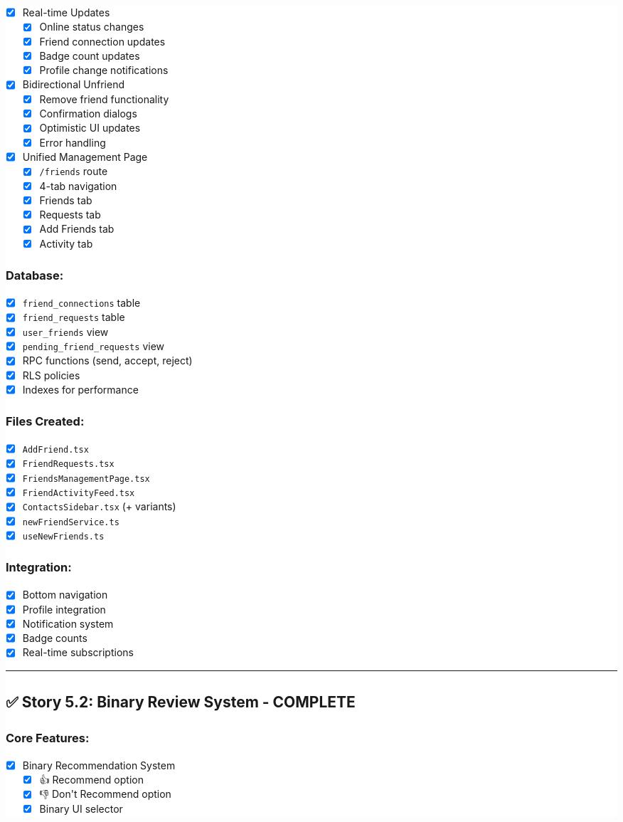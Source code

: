- [x] Real-time Updates
  - [x] Online status changes
  - [x] Friend connection updates
  - [x] Badge count updates
  - [x] Profile change notifications

- [x] Bidirectional Unfriend
  - [x] Remove friend functionality
  - [x] Confirmation dialogs
  - [x] Optimistic UI updates
  - [x] Error handling

- [x] Unified Management Page
  - [x] `/friends` route
  - [x] 4-tab navigation
  - [x] Friends tab
  - [x] Requests tab
  - [x] Add Friends tab
  - [x] Activity tab

### Database:
- [x] `friend_connections` table
- [x] `friend_requests` table
- [x] `user_friends` view
- [x] `pending_friend_requests` view
- [x] RPC functions (send, accept, reject)
- [x] RLS policies
- [x] Indexes for performance

### Files Created:
- [x] `AddFriend.tsx`
- [x] `FriendRequests.tsx`
- [x] `FriendsManagementPage.tsx`
- [x] `FriendActivityFeed.tsx`
- [x] `ContactsSidebar.tsx` (+ variants)
- [x] `newFriendService.ts`
- [x] `useNewFriends.ts`

### Integration:
- [x] Bottom navigation
- [x] Profile integration
- [x] Notification system
- [x] Badge counts
- [x] Real-time subscriptions

---

## ✅ Story 5.2: Binary Review System - COMPLETE

### Core Features:
- [x] Binary Recommendation System
  - [x] 👍 Recommend option
  - [x] 👎 Don't Recommend option
  - [x] Binary UI selector
